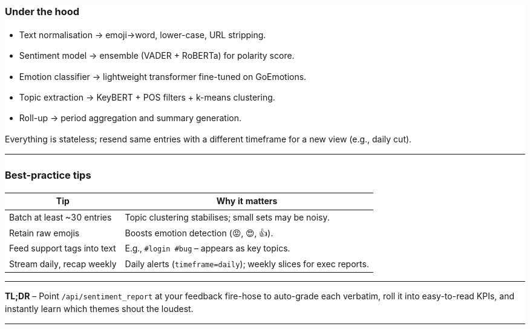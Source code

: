 
### Under the hood

* Text normalisation → emoji→word, lower-case, URL stripping.

* Sentiment model → ensemble (VADER + RoBERTa) for polarity score.

* Emotion classifier → lightweight transformer fine-tuned on GoEmotions.

* Topic extraction → KeyBERT + POS filters + k-means clustering.

* Roll-up → period aggregation and summary generation.

Everything is stateless; resend same entries with a different timeframe for a new view (e.g., daily cut).

---

### Best-practice tips

| **Tip**                     | **Why it matters**                                                |
| --------------------------- | ----------------------------------------------------------------- |
| Batch at least \~30 entries | Topic clustering stabilises; small sets may be noisy.             |
| Retain raw emojis           | Boosts emotion detection (😡, 😍, 👍).                           |
| Feed support tags into text | E.g., `#login #bug` – appears as key topics.                      |
| Stream daily, recap weekly  | Daily alerts (`timeframe=daily`); weekly slices for exec reports. |

---

**TL;DR** – Point `/api/sentiment_report` at your feedback fire-hose to auto-grade each verbatim, roll it into easy-to-read KPIs, and instantly learn which themes shout the loudest.

---

